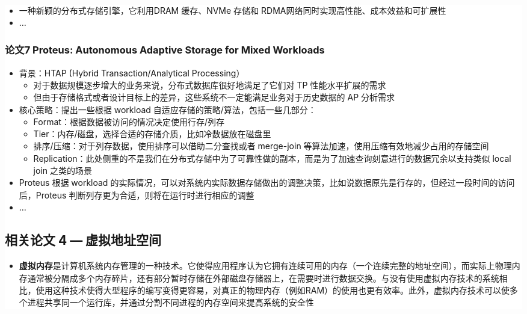 -  一种新颖的分布式存储引擎，它利用DRAM 缓存、NVMe 存储和 RDMA网络同时实现高性能、成本效益和可扩展性
-  ...

### 论文7 Proteus: Autonomous Adaptive Storage for Mixed Workloads

- 背景：HTAP (Hybrid Transaction/Analytical Processing）
  - 对于数据规模逐步增大的业务来说，分布式数据库很好地满足了它们对 TP 性能水平扩展的需求
  - 但由于存储格式或者设计目标上的差异，这些系统不一定能满足业务对于历史数据的 AP 分析需求
- 核心策略：提出一些根据 workload 自适应存储的策略/算法，包括一些几部分：
  - Format：根据数据被访问的情况决定使用行存/列存
  - Tier：内存/磁盘，选择合适的存储介质，比如冷数据放在磁盘里
  - 排序/压缩：对于列存数据，使用排序可以借助二分查找或者 merge-join 等算法加速，使用压缩有效地减少占用的存储空间
  - Replication：此处侧重的不是我们在分布式存储中为了可靠性做的副本，而是为了加速查询刻意进行的数据冗余以支持类似 local join 之类的场景
- Proteus 根据 workload 的实际情况，可以对系统内实际数据存储做出的调整决策，比如说数据原先是行存的，但经过一段时间的访问后，Proteus 判断列存更为合适，则将在运行时进行相应的调整
- ...

## 相关论文 4 — 虚拟地址空间

- **虚拟内存**是计算机系统内存管理的一种技术。它使得应用程序认为它拥有连续可用的内存（一个连续完整的地址空间），而实际上物理内存通常被分隔成多个内存碎片，还有部分暂时存储在外部磁盘存储器上，在需要时进行数据交换。与没有使用虚拟内存技术的系统相比，使用这种技术使得大型程序的编写变得更容易，对真正的物理内存（例如RAM）的使用也更有效率。此外，虚拟内存技术可以使多个进程共享同一个运行库，并通过分割不同进程的内存空间来提高系统的安全性
